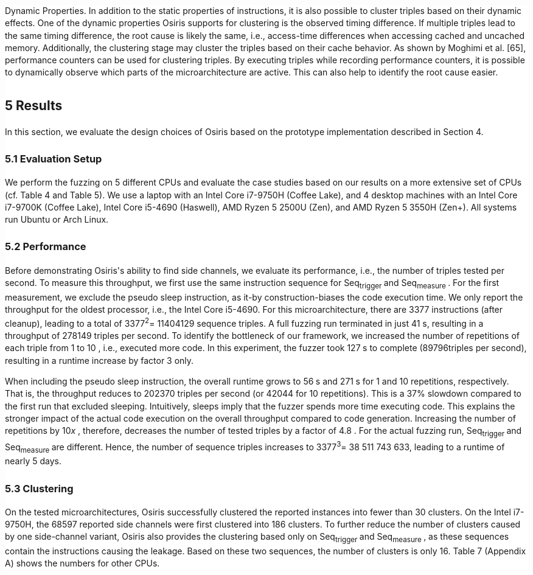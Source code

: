 Dynamic Properties. In addition to the static properties of instructions, it is also possible to cluster triples based on their dynamic effects. One of the dynamic properties Osiris supports for clustering is the observed timing difference. If multiple triples lead to the same timing difference, the root cause is likely the same, i.e., access-time differences when accessing cached and uncached memory. Additionally, the clustering stage may cluster the triples based on their cache behavior. As shown by Moghimi et al. [65], performance counters can be used for clustering triples. By executing triples while recording performance counters, it is possible to dynamically observe which parts of the microarchitecture are active. This can also help to identify the root cause easier.

## 5 Results

In this section, we evaluate the design choices of Osiris based on the prototype implementation described in Section 4.

### 5.1 Evaluation Setup

We perform the fuzzing on 5 different CPUs and evaluate the case studies based on our results on a more extensive set of CPUs (cf. Table 4 and Table 5). We use a laptop with an Intel Core i7-9750H (Coffee Lake), and 4 desktop machines with an Intel Core i7-9700K (Coffee Lake), Intel Core i5-4690 (Haswell), AMD Ryzen 5 2500U (Zen), and AMD Ryzen $5\;{3550}\mathrm{H}$ (Zen+). All systems run Ubuntu or Arch Linux.

### 5.2 Performance

Before demonstrating Osiris's ability to find side channels, we evaluate its performance, i.e., the number of triples tested per second. To measure this throughput, we first use the same instruction sequence for ${\mathrm{{Seq}}}_{\text{trigger }}$ and ${\mathrm{{Seq}}}_{\text{measure }}$ . For the first measurement, we exclude the pseudo sleep instruction, as it-by construction-biases the code execution time. We only report the throughput for the oldest processor, i.e., the Intel Core i5-4690. For this microarchitecture, there are 3377 instructions (after cleanup), leading to a total of ${3377}^{2} =$ 11404129 sequence triples. A full fuzzing run terminated in just 41 s, resulting in a throughput of 278149 triples per second. To identify the bottleneck of our framework, we increased the number of repetitions of each triple from 1 to 10 , i.e., executed more code. In this experiment, the fuzzer took ${127}\mathrm{\;s}$ to complete (89796triples per second), resulting in a runtime increase by factor 3 only.

When including the pseudo sleep instruction, the overall runtime grows to ${56}\mathrm{\;s}$ and ${271}\mathrm{\;s}$ for 1 and 10 repetitions, respectively. That is, the throughput reduces to 202370 triples per second (or 42044 for 10 repetitions). This is a ${37}\%$ slowdown compared to the first run that excluded sleeping. Intuitively, sleeps imply that the fuzzer spends more time executing code. This explains the stronger impact of the actual code execution on the overall throughput compared to code generation. Increasing the number of repetitions by ${10x}$ , therefore, decreases the number of tested triples by a factor of 4.8 . For the actual fuzzing run, ${\mathrm{{Seq}}}_{\text{trigger }}$ and ${\mathrm{{Seq}}}_{\text{measure }}$ are different. Hence, the number of sequence triples increases to ${3377}^{3} =$ 38 511 743 633, leading to a runtime of nearly 5 days.

### 5.3 Clustering

On the tested microarchitectures, Osiris successfully clustered the reported instances into fewer than 30 clusters. On the Intel i7-9750H, the 68597 reported side channels were first clustered into 186 clusters. To further reduce the number of clusters caused by one side-channel variant, Osiris also provides the clustering based only on ${\mathrm{{Seq}}}_{\text{trigger }}$ and ${\mathrm{{Seq}}}_{\text{measure }}$ , as these sequences contain the instructions causing the leakage. Based on these two sequences, the number of clusters is only 16. Table 7 (Appendix A) shows the numbers for other CPUs.
